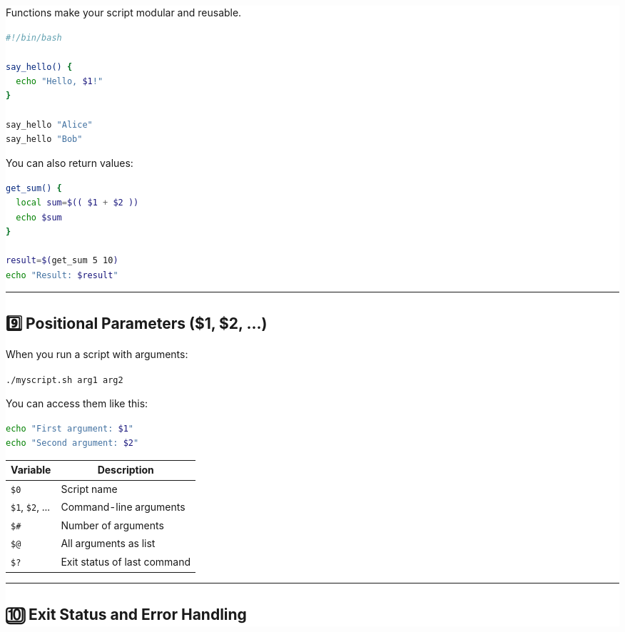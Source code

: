 Functions make your script modular and reusable.

```bash
#!/bin/bash

say_hello() {
  echo "Hello, $1!"
}

say_hello "Alice"
say_hello "Bob"
```

You can also return values:

```bash
get_sum() {
  local sum=$(( $1 + $2 ))
  echo $sum
}

result=$(get_sum 5 10)
echo "Result: $result"
```

---

## 9️⃣ Positional Parameters ($1, $2, ...)

When you run a script with arguments:

```bash
./myscript.sh arg1 arg2
```

You can access them like this:

```bash
echo "First argument: $1"
echo "Second argument: $2"
```

| Variable        | Description                 |
| --------------- | --------------------------- |
| `$0`            | Script name                 |
| `$1`, `$2`, ... | Command-line arguments      |
| `$#`            | Number of arguments         |
| `$@`            | All arguments as list       |
| `$?`            | Exit status of last command |

---

## 🔟 Exit Status and Error Handling
